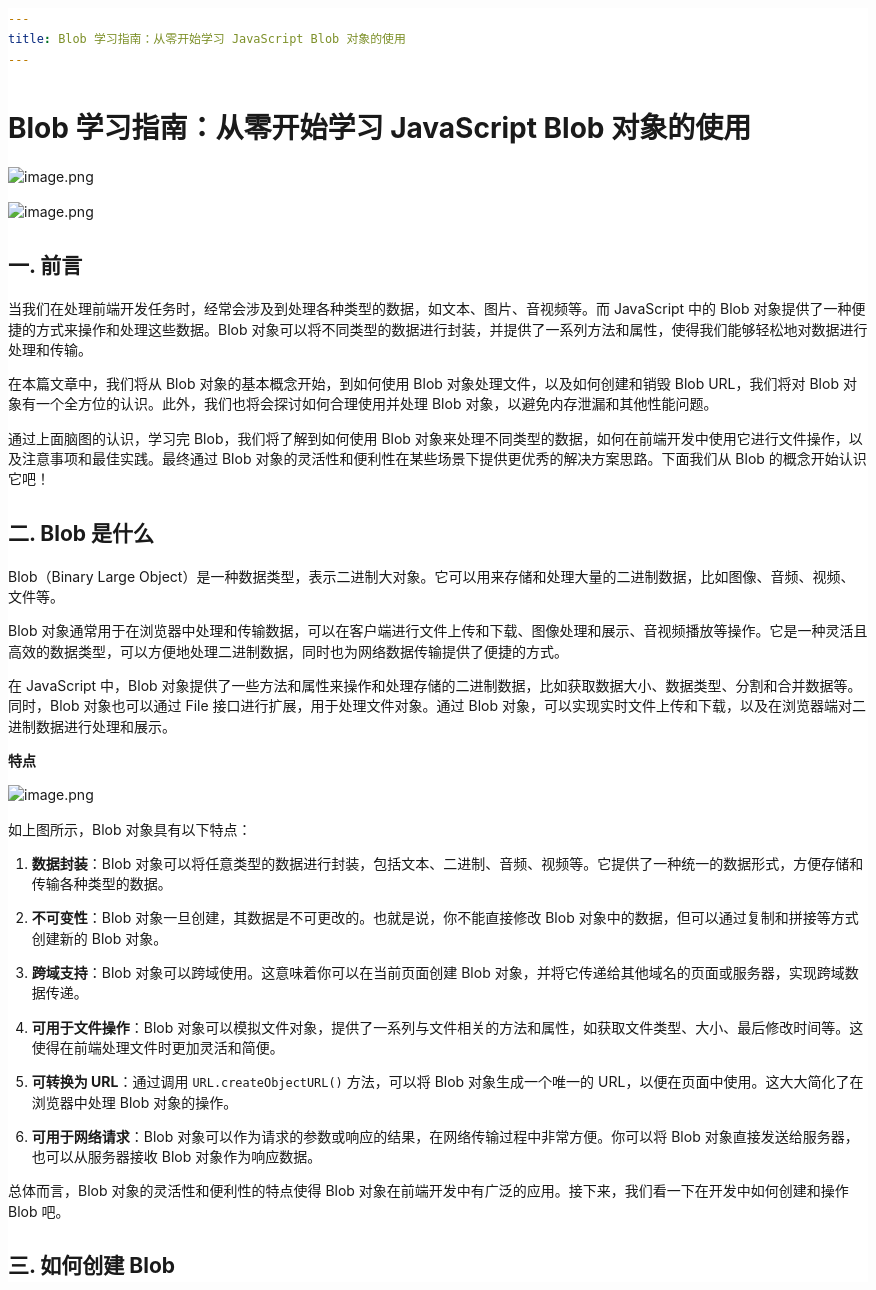 ```yaml
---
title: Blob 学习指南：从零开始学习 JavaScript Blob 对象的使用
---
```


# Blob 学习指南：从零开始学习 JavaScript Blob 对象的使用

![image.png](https://p1-juejin.byteimg.com/tos-cn-i-k3u1fbpfcp/80aaddfe412d486da9dbf486d54e0820~tplv-k3u1fbpfcp-jj-mark:0:0:0:0:q75.image#?w=750&h=315&s=130779&e=png&b=e2793c)

![image.png](https://p3-juejin.byteimg.com/tos-cn-i-k3u1fbpfcp/68d0cf40b6ed4e1985a73cf740ec9aba~tplv-k3u1fbpfcp-jj-mark:0:0:0:0:q75.image#?w=1193&h=672&s=146223&e=png&b=fefefe)

## 一. 前言

当我们在处理前端开发任务时，经常会涉及到处理各种类型的数据，如文本、图片、音视频等。而 JavaScript 中的 Blob 对象提供了一种便捷的方式来操作和处理这些数据。Blob 对象可以将不同类型的数据进行封装，并提供了一系列方法和属性，使得我们能够轻松地对数据进行处理和传输。

在本篇文章中，我们将从 Blob 对象的基本概念开始，到如何使用 Blob 对象处理文件，以及如何创建和销毁 Blob URL，我们将对 Blob 对象有一个全方位的认识。此外，我们也将会探讨如何合理使用并处理 Blob 对象，以避免内存泄漏和其他性能问题。

通过上面脑图的认识，学习完 Blob，我们将了解到如何使用 Blob 对象来处理不同类型的数据，如何在前端开发中使用它进行文件操作，以及注意事项和最佳实践。最终通过 Blob 对象的灵活性和便利性在某些场景下提供更优秀的解决方案思路。下面我们从 Blob 的概念开始认识它吧！

## 二. Blob 是什么

Blob（Binary Large Object）是一种数据类型，表示二进制大对象。它可以用来存储和处理大量的二进制数据，比如图像、音频、视频、文件等。

Blob 对象通常用于在浏览器中处理和传输数据，可以在客户端进行文件上传和下载、图像处理和展示、音视频播放等操作。它是一种灵活且高效的数据类型，可以方便地处理二进制数据，同时也为网络数据传输提供了便捷的方式。

在 JavaScript 中，Blob 对象提供了一些方法和属性来操作和处理存储的二进制数据，比如获取数据大小、数据类型、分割和合并数据等。同时，Blob 对象也可以通过 File 接口进行扩展，用于处理文件对象。通过 Blob 对象，可以实现实时文件上传和下载，以及在浏览器端对二进制数据进行处理和展示。

**特点**

![image.png](https://p1-juejin.byteimg.com/tos-cn-i-k3u1fbpfcp/22e91222845e40a59daa8dccc2691ac8~tplv-k3u1fbpfcp-jj-mark:0:0:0:0:q75.image#?w=1321&h=350&s=103819&e=png&b=fefefe)

如上图所示，Blob 对象具有以下特点：

1. **数据封装**：Blob 对象可以将任意类型的数据进行封装，包括文本、二进制、音频、视频等。它提供了一种统一的数据形式，方便存储和传输各种类型的数据。

2. **不可变性**：Blob 对象一旦创建，其数据是不可更改的。也就是说，你不能直接修改 Blob 对象中的数据，但可以通过复制和拼接等方式创建新的 Blob 对象。

3. **跨域支持**：Blob 对象可以跨域使用。这意味着你可以在当前页面创建 Blob 对象，并将它传递给其他域名的页面或服务器，实现跨域数据传递。

4. **可用于文件操作**：Blob 对象可以模拟文件对象，提供了一系列与文件相关的方法和属性，如获取文件类型、大小、最后修改时间等。这使得在前端处理文件时更加灵活和简便。

5. **可转换为 URL**：通过调用 `URL.createObjectURL()` 方法，可以将 Blob 对象生成一个唯一的 URL，以便在页面中使用。这大大简化了在浏览器中处理 Blob 对象的操作。

6. **可用于网络请求**：Blob 对象可以作为请求的参数或响应的结果，在网络传输过程中非常方便。你可以将 Blob 对象直接发送给服务器，也可以从服务器接收 Blob 对象作为响应数据。

总体而言，Blob 对象的灵活性和便利性的特点使得 Blob 对象在前端开发中有广泛的应用。接下来，我们看一下在开发中如何创建和操作 Blob 吧。

## 三. 如何创建 Blob
